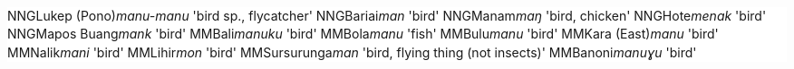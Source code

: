<tr>
<td>NNG</td><td>Lukep (Pono)</td><td><i>manu-manu</i></td>
<td>
'<span>bird sp., flycatcher</span>'</td>
</tr>
<tr>
<td>NNG</td><td>Bariai</td><td><i>man</i></td>
<td>
'<span>bird</span>'</td>
</tr>
<tr>
<td>NNG</td><td>Manam</td><td><i>maŋ</i></td>
<td>
'<span>bird, chicken</span>'</td>
</tr>
<tr>
<td>NNG</td><td>Hote</td><td><i>menak</i></td>
<td>
'<span>bird</span>'</td>
</tr>
<tr>
<td>NNG</td><td>Mapos Buang</td><td><i>mank</i></td>
<td>
'<span>bird</span>'</td>
</tr>
<tr>
<td>MM</td><td>Bali</td><td><i>manuku</i></td>
<td>
'<span>bird</span>'</td>
</tr>
<tr>
<td>MM</td><td>Bola</td><td><i>manu</i></td>
<td>
'<span>fish</span>'</td>
</tr>
<tr>
<td>MM</td><td>Bulu</td><td><i>manu</i></td>
<td>
'<span>bird</span>'</td>
</tr>
<tr>
<td>MM</td><td>Kara (East)</td><td><i>manu</i></td>
<td>
'<span>bird</span>'</td>
</tr>
<tr>
<td>MM</td><td>Nalik</td><td><i>mani</i></td>
<td>
'<span>bird</span>'</td>
</tr>
<tr>
<td>MM</td><td>Lihir</td><td><i>mon</i></td>
<td>
'<span>bird</span>'</td>
</tr>
<tr>
<td>MM</td><td>Sursurunga</td><td><i>man</i></td>
<td>
'<span>bird, flying thing (not insects)</span>'</td>
</tr>
<tr>
<td>MM</td><td>Banoni</td><td><i>manuɣu</i></td>
<td>
'<span>bird</span>'</td>